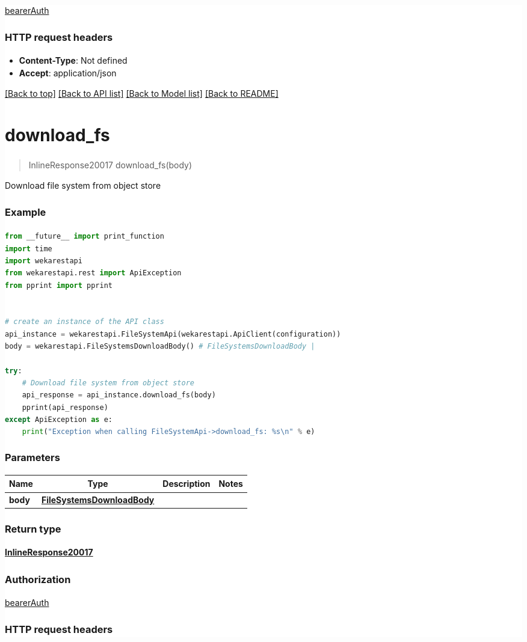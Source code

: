 [bearerAuth](../README.md#bearerAuth)

### HTTP request headers

 - **Content-Type**: Not defined
 - **Accept**: application/json

[[Back to top]](#) [[Back to API list]](../README.md#documentation-for-api-endpoints) [[Back to Model list]](../README.md#documentation-for-models) [[Back to README]](../README.md)

# **download_fs**
> InlineResponse20017 download_fs(body)

Download file system from object store

### Example

```python
from __future__ import print_function
import time
import wekarestapi
from wekarestapi.rest import ApiException
from pprint import pprint


# create an instance of the API class
api_instance = wekarestapi.FileSystemApi(wekarestapi.ApiClient(configuration))
body = wekarestapi.FileSystemsDownloadBody() # FileSystemsDownloadBody | 

try:
    # Download file system from object store
    api_response = api_instance.download_fs(body)
    pprint(api_response)
except ApiException as e:
    print("Exception when calling FileSystemApi->download_fs: %s\n" % e)
```

### Parameters

Name | Type | Description  | Notes
------------- | ------------- | ------------- | -------------
 **body** | [**FileSystemsDownloadBody**](FileSystemsDownloadBody.md)|  | 

### Return type

[**InlineResponse20017**](InlineResponse20017.md)

### Authorization

[bearerAuth](../README.md#bearerAuth)

### HTTP request headers
